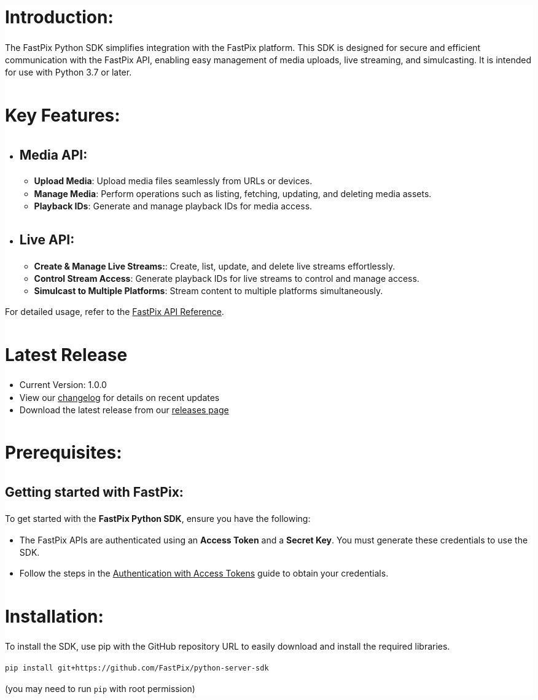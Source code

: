 # Introduction:

The FastPix Python SDK simplifies integration with the FastPix platform. This SDK is designed for secure and efficient communication with the FastPix API, enabling easy management of media uploads, live streaming, and simulcasting. It is intended for use with Python 3.7 or later.

# Key Features:

- ## Media API:

  - **Upload Media**: Upload media files seamlessly from URLs or devices.
  - **Manage Media**: Perform operations such as listing, fetching, updating, and deleting media assets.
  - **Playback IDs**: Generate and manage playback IDs for media access.

- ## Live API:

  - **Create & Manage Live Streams:**: Create, list, update, and delete live streams effortlessly.
  - **Control Stream Access**: Generate playback IDs for live streams to control and manage access.
  - **Simulcast to Multiple Platforms**: Stream content to multiple platforms simultaneously.

For detailed usage, refer to the [FastPix API Reference](https://docs.fastpix.io/reference).

# Latest Release
  - Current Version: 1.0.0
   - View our [changelog](CHANELOG.md) for details on recent updates
   - Download the latest release from our [releases page](https://github.com/FastPix/python-server-sdk/releases/tag/v1.0.0)

# Prerequisites:

## Getting started with FastPix:

To get started with the **FastPix Python SDK**, ensure you have the following:

- The FastPix APIs are authenticated using an **Access Token** and a **Secret Key**. You must generate these credentials to use the SDK.

- Follow the steps in the [Authentication with Access Tokens](https://docs.fastpix.io/docs/authentication-with-access-tokens) guide to obtain your credentials.

# Installation:

To install the SDK, use pip with the GitHub repository URL to easily download and install the required libraries.

```bash
pip install git+https://github.com/FastPix/python-server-sdk
```
(you may need to run `pip` with root permission)
